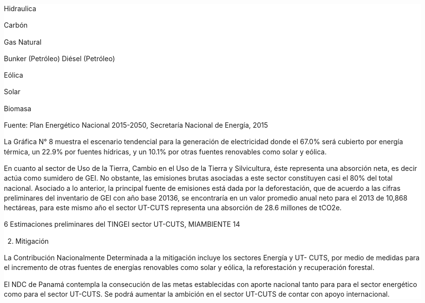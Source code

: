 Hidraulica

Carbón

Gas Natural

Bunker (Petróleo) Diésel (Petróleo)

Eólica

Solar

Biomasa

Fuente: Plan Energético Nacional 2015-2050, Secretaría Nacional de Energía, 2015 

 

 
 

La  Gráfica N° 8  muestra  el  escenario  tendencial  para  la  generación  de  electricidad  donde  el  67.0% 
será  cubierto  por  energía  térmica,  un  22.9%  por  fuentes  hídricas,  y  un  10.1%  por  otras  fuentes 
renovables como solar y eólica. 

En cuanto al sector de Uso de la Tierra, Cambio en el Uso de la Tierra y Silvicultura, éste representa 
una  absorción  neta,  es  decir  actúa  como  sumidero  de  GEI.    No  obstante,  las  emisiones  brutas 
asociadas  a  este  sector  constituyen  casi  el  80%  del  total  nacional.    Asociado  a  lo  anterior,  la 
principal  fuente  de  emisiones  está  dada  por  la  deforestación,  que  de  acuerdo  a  las  cifras 
preliminares del inventario de GEI con año base 20136,  se encontraría en un valor promedio anual 
neto  para  el  2013  de  10,868  hectáreas,  para  este  mismo  año  el  sector  UT-CUTS  representa  una 
absorción de 28.6 millones de tCO2e.   

 

                                                             
6 Estimaciones preliminares del TINGEI sector UT-CUTS, MIAMBIENTE 
14 

 

 
 

2. Mitigación  

 
La  Contribución  Nacionalmente  Determinada  a  la  mitigación  incluye  los  sectores  Energía  y  UT-
CUTS,  por  medio  de  medidas  para  el  incremento  de  otras  fuentes  de  energías  renovables  como 
solar y eólica, la reforestación y recuperación forestal. 
 
El  NDC  de  Panamá contempla  la  consecución  de las metas  establecidas  con  aporte  nacional  tanto 
para para el sector energético como para el sector UT-CUTS. Se podrá aumentar la ambición en el 
sector UT-CUTS de contar con apoyo internacional. 
